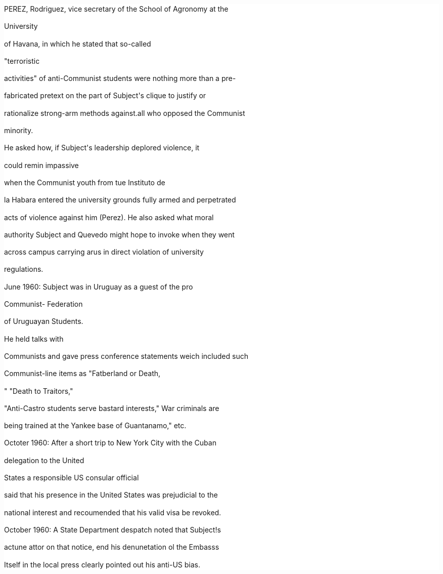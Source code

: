 PEREZ, Rodriguez, vice secretary of the School of Agronomy at the

University

of Havana, in which he stated that so-called

"terroristic

activities" of anti-Communist students were nothing more than a pre-

fabricated pretext on the part of Subject's clique to justify or

rationalize strong-arm methods against.all who opposed the Communist

minority.

He asked how, if Subject's leadership deplored violence, it

could remin impassive

when the Communist youth from tue Instituto de

la Habara entered the university grounds fully armed and perpetrated

acts of violence against him (Perez). He also asked what moral

authority Subject and Quevedo might hope to invoke when they went

across campus carrying arus in direct violation of university

regulations.

June 1960: Subject was in Uruguay as a guest of the pro

Communist- Federation

of Uruguayan Students.

He held talks with

Communists and gave press conference statements weich included such

Communist-line items as "Fatberland or Death,

" "Death to Traitors,"

"Anti-Castro students serve bastard interests," War criminals are

being trained at the Yankee base of Guantanamo," etc.

Octoter 1960: After a short trip to New York City with the Cuban

delegation to the United

States a responsible US consular official

said that his presence in the United States was prejudicial to the

national interest and recoumended that his valid visa be revoked.

October 1960: A State Department despatch noted that Subject!s

actune attor on that notice, end his denunetation ol the Embasss

Itself in the local press clearly pointed out his anti-US bias.
